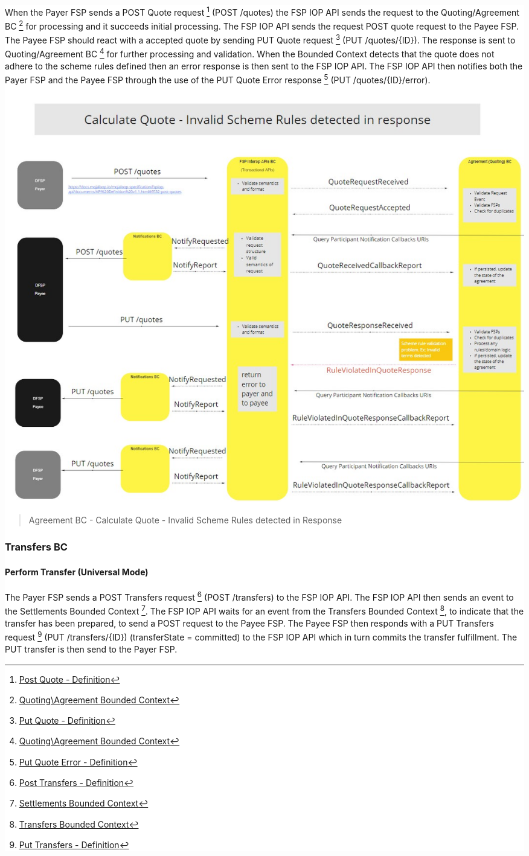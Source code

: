 When the Payer FSP sends a POST Quote request [^3] (POST /quotes) the FSP IOP API sends the request to the Quoting/Agreement BC [^19] for processing and it succeeds initial processing. The FSP IOP API sends the request POST quote request to the Payee FSP. The Payee FSP should react with a accepted quote by sending PUT Quote request [^18] (PUT /quotes/{ID}). The response is sent to Quoting/Agreement BC [^19] for further processing and validation. When the Bounded Context detects that the quote does not adhere to the scheme rules defined then an error response is then sent to the FSP IOP API. The FSP IOP API then notifies both the Payer FSP and the Payee FSP through the use of the PUT Quote Error response [^20] (PUT /quotes/{ID}/error).

![Use Case - Agreement BC - Calculate Quote - Invalid Scheme Rules detected in Response](./assets/1-6-calculate-quote-invalid-scheme-rules-response.jpg)

> Agreement BC - Calculate Quote - Invalid Scheme Rules detected in Response

### Transfers BC

#### Perform Transfer (Universal Mode)

The Payer FSP sends a POST Transfers request [^9] (POST /transfers) to the FSP IOP API. The FSP IOP API then sends an event to the Settlements Bounded Context [^21]. The FSP IOP API waits for an event from the Transfers Bounded Context [^22], to indicate that the transfer has been prepared, to send a POST request to the Payee FSP. The Payee FSP then responds with a PUT Transfers request [^23] (PUT /transfers/{ID}) (transferState = committed) to the FSP IOP API which in turn commits the transfer fulfillment. The PUT transfer is then send to the Payer FSP.


[^1]: [Mojaloop Common Interface List](../../commonInterfaces.md)
[^2]: [Open API for FSP Interoperability Specification Documentation](https://docs.mojaloop.io/mojaloop-specification/)
[^3]: [Post Quote - Definition](https://docs.mojaloop.io/mojaloop-specification/fspiop-api/documents/API%20Definition%20v1.1.html#6532-post-quotes)
[^4]: [Get Quote - Definition](https://docs.mojaloop.io/mojaloop-specification/fspiop-api/documents/API%20Definition%20v1.1.html#6531-get-quotesid)
[^5]: [Post Participant - Definition](https://docs.mojaloop.io/mojaloop-specification/fspiop-api/documents/API%20Definition%20v1.1.html#6233-post-participantstypeid)
[^6]: [Delete Participant - Definition](https://docs.mojaloop.io/mojaloop-specification/fspiop-api/documents/API%20Definition%20v1.1.html#6234-delete-participantstypeid)
[^7]: [Get Participant - Definition](https://docs.mojaloop.io/mojaloop-specification/fspiop-api/documents/API%20Definition%20v1.1.html#6231-get-participantstypeid)
[^8]: [Get Parties - Definition](https://docs.mojaloop.io/mojaloop-specification/fspiop-api/documents/API%20Definition%20v1.1.html#6331-get-partiestypeid)
[^9]: [Post Transfers - Definition](https://docs.mojaloop.io/mojaloop-specification/fspiop-api/documents/API%20Definition%20v1.1.html#6732-post-transfers)
[^10]: [Commit Notification - Definition](https://docs.mojaloop.io/mojaloop-specification/fspiop-api/documents/API%20Definition%20v1.1.html#6726-commit-notification)
[^11]: [Get Transfers - Definition](https://docs.mojaloop.io/mojaloop-specification/fspiop-api/documents/API%20Definition%20v1.1.html#6731-get-transfersid)
[^12]: [Transaction Irrevocability - Definition](https://docs.mojaloop.io/mojaloop-specification/fspiop-api/documents/API%20Definition%20v1.1.#6722-transaction-irrevocability)
[^13]: [Transfers Timeout and Expiry - Definition](https://docs.mojaloop.io/mojaloop-specification/fspiop-api/documents/API%20Definition%20v1.1.html#6724-timeout-and-expiry)
[^14]: [Account Lookup and Discovery Bounded Context](../accountLookupAndDiscovery/index.md)
[^15]: [Put Participant - Definition](https://docs.mojaloop.io/mojaloop-specification/fspiop-api/documents/API%20Definition%20v1.1.html#6242-put-participantsid)
[^17]: [Put Party- Definition](https://docs.mojaloop.io/mojaloop-specification/fspiop-api/documents/API%20Definition%20v1.1.html#6341-put-partiestypeid)
[^18]: [Put Quote - Definition](https://docs.mojaloop.io/mojaloop-specification/fspiop-api/documents/API%20Definition%20v1.1.html#6541-put-quotesid)
[^19]: [Quoting\Agreement Bounded Context](../quotingAgreement/index.md)
[^20]: [Put Quote Error - Definition](https://docs.mojmojaloop.io/mojaloop-specification/fspiop-api/documents/API%20Definition%20v1.1.html#6551-put-quotesiderror)
[^21]: [Settlements Bounded Context](../settlements/index.md)
[^22]: [Transfers Bounded Context](../transfers/index.md)
[^23]: [Put Transfers - Definition](https://docs.mojaloop.io/mojaloop-specification/fspiop-api/documents/API%20Definition%20v1.1.html#6741-put-transfersid)
[^24]: [Patch Transfers - Definition](https://docs.mojaloop.io/mojaloop-specification/fspiop-api/documents/API%20Definition%20v1.1.html#6733-patch-transfersid)
[^25]: [Put Transfers Error - Definition](https://docs.mojaloop.io/mojaloop-specification/fspiop-api/documents/API%20Definition%20v1.1.html#6751-put-transfersiderror)
[^26]: [Participant Lifecycle Management Bounded Context](../participantLifecycleManagement/index.md)
[^27]: [Notification and Alerts Bounded Context](../notificationsAndAlerts/index.md)